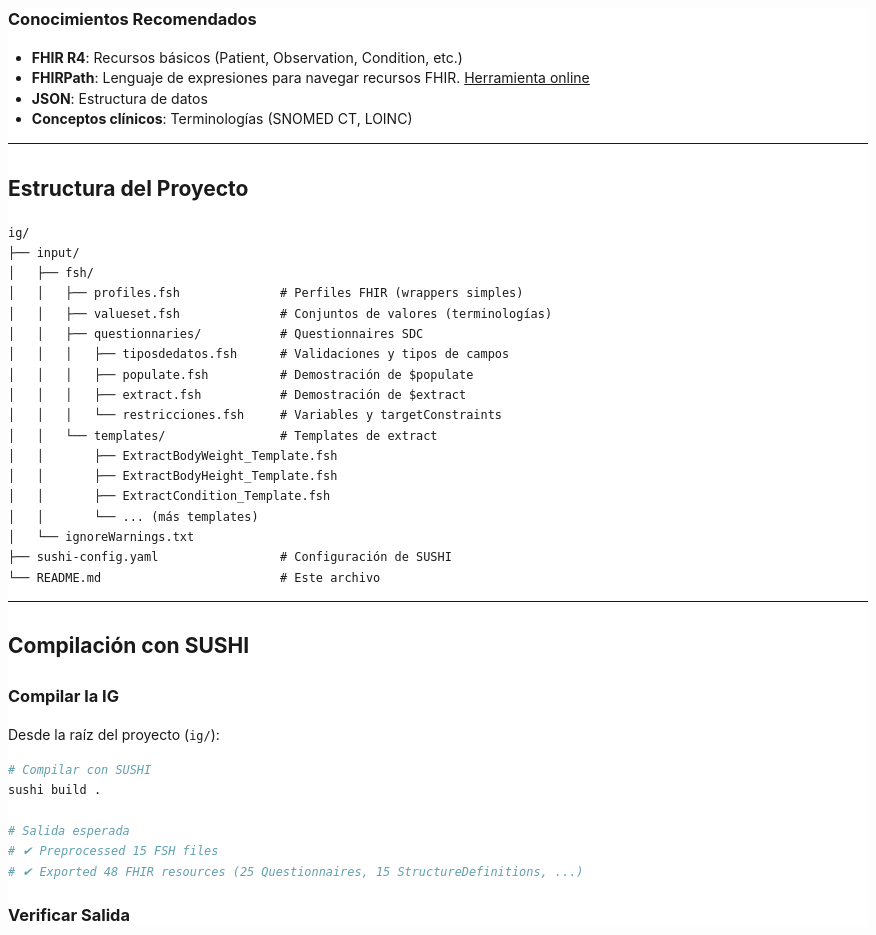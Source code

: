 ### Conocimientos Recomendados

- **FHIR R4**: Recursos básicos (Patient, Observation, Condition, etc.)
- **FHIRPath**: Lenguaje de expresiones para navegar recursos FHIR. [Herramienta online](https://hl7.github.io/fhirpath.js/)
- **JSON**: Estructura de datos
- **Conceptos clínicos**: Terminologías (SNOMED CT, LOINC)

---

## Estructura del Proyecto

```
ig/
├── input/
│   ├── fsh/
│   │   ├── profiles.fsh              # Perfiles FHIR (wrappers simples)
│   │   ├── valueset.fsh              # Conjuntos de valores (terminologías)
│   │   ├── questionnaries/           # Questionnaires SDC
│   │   │   ├── tiposdedatos.fsh      # Validaciones y tipos de campos
│   │   │   ├── populate.fsh          # Demostración de $populate
│   │   │   ├── extract.fsh           # Demostración de $extract
│   │   │   └── restricciones.fsh     # Variables y targetConstraints
│   │   └── templates/                # Templates de extract
│   │       ├── ExtractBodyWeight_Template.fsh
│   │       ├── ExtractBodyHeight_Template.fsh
│   │       ├── ExtractCondition_Template.fsh
│   │       └── ... (más templates)
│   └── ignoreWarnings.txt
├── sushi-config.yaml                 # Configuración de SUSHI
└── README.md                         # Este archivo
```

---

## Compilación con SUSHI

### Compilar la IG

Desde la raíz del proyecto (`ig/`):

```bash
# Compilar con SUSHI
sushi build .

# Salida esperada
# ✔ Preprocessed 15 FSH files
# ✔ Exported 48 FHIR resources (25 Questionnaires, 15 StructureDefinitions, ...)
```

### Verificar Salida
